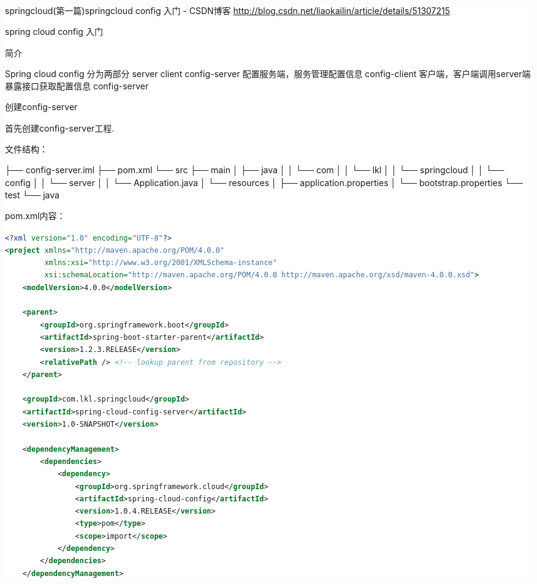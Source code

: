 

springcloud(第一篇)springcloud config 入门 - CSDN博客 http://blog.csdn.net/liaokailin/article/details/51307215

spring cloud config 入门

简介

Spring cloud config 分为两部分 server client 
config-server 配置服务端，服务管理配置信息
config-client 客户端，客户端调用server端暴露接口获取配置信息
config-server

创建config-server

首先创建config-server工程.

文件结构：

├── config-server.iml
├── pom.xml
└── src
    ├── main
    │   ├── java
    │   │   └── com
    │   │       └── lkl
    │   │           └── springcloud
    │   │               └── config
    │   │                   └── server
    │   │                       └── Application.java
    │   └── resources
    │       ├── application.properties
    │       └── bootstrap.properties
    └── test
        └── java

pom.xml内容：

```xml
<?xml version="1.0" encoding="UTF-8"?>
<project xmlns="http://maven.apache.org/POM/4.0.0"
         xmlns:xsi="http://www.w3.org/2001/XMLSchema-instance"
         xsi:schemaLocation="http://maven.apache.org/POM/4.0.0 http://maven.apache.org/xsd/maven-4.0.0.xsd">
    <modelVersion>4.0.0</modelVersion>

    <parent>
        <groupId>org.springframework.boot</groupId>
        <artifactId>spring-boot-starter-parent</artifactId>
        <version>1.2.3.RELEASE</version>
        <relativePath /> <!-- lookup parent from repository -->
    </parent>

    <groupId>com.lkl.springcloud</groupId>
    <artifactId>spring-cloud-config-server</artifactId>
    <version>1.0-SNAPSHOT</version>

    <dependencyManagement>
        <dependencies>
            <dependency>
                <groupId>org.springframework.cloud</groupId>
                <artifactId>spring-cloud-config</artifactId>
                <version>1.0.4.RELEASE</version>
                <type>pom</type>
                <scope>import</scope>
            </dependency>
        </dependencies>
    </dependencyManagement>
```
